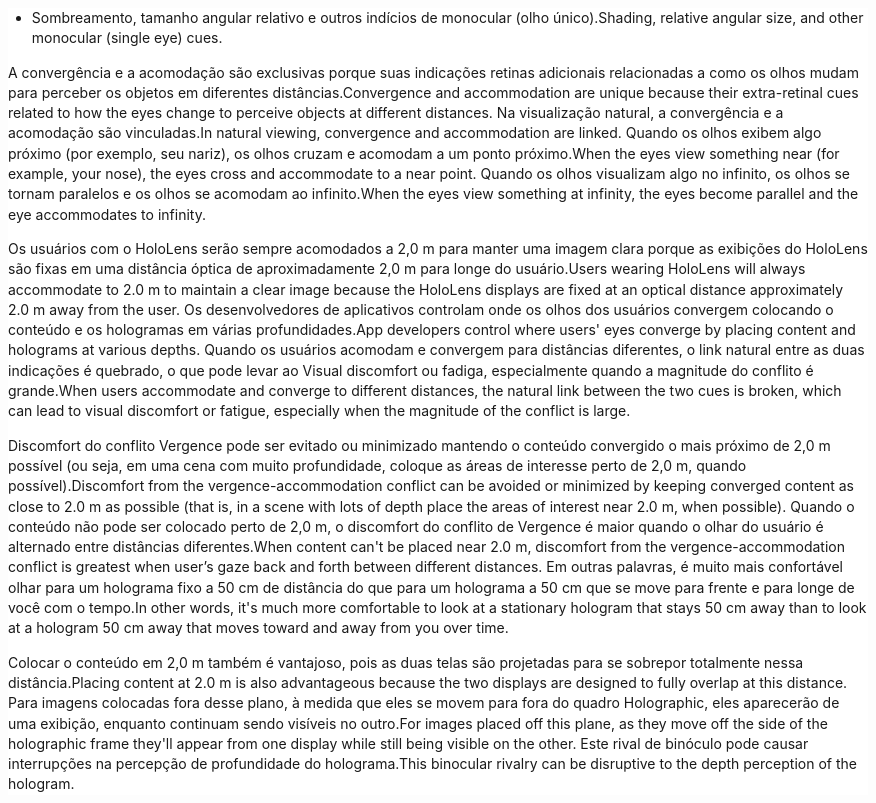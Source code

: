 * <span data-ttu-id="72d1f-176">Sombreamento, tamanho angular relativo e outros indícios de monocular (olho único).</span><span class="sxs-lookup"><span data-stu-id="72d1f-176">Shading, relative angular size, and other monocular (single eye) cues.</span></span>

<span data-ttu-id="72d1f-177">A convergência e a acomodação são exclusivas porque suas indicações retinas adicionais relacionadas a como os olhos mudam para perceber os objetos em diferentes distâncias.</span><span class="sxs-lookup"><span data-stu-id="72d1f-177">Convergence and accommodation are unique because their extra-retinal cues related to how the eyes change to perceive objects at different distances.</span></span> <span data-ttu-id="72d1f-178">Na visualização natural, a convergência e a acomodação são vinculadas.</span><span class="sxs-lookup"><span data-stu-id="72d1f-178">In natural viewing, convergence and accommodation are linked.</span></span> <span data-ttu-id="72d1f-179">Quando os olhos exibem algo próximo (por exemplo, seu nariz), os olhos cruzam e acomodam a um ponto próximo.</span><span class="sxs-lookup"><span data-stu-id="72d1f-179">When the eyes view something near (for example, your nose), the eyes cross and accommodate to a near point.</span></span> <span data-ttu-id="72d1f-180">Quando os olhos visualizam algo no infinito, os olhos se tornam paralelos e os olhos se acomodam ao infinito.</span><span class="sxs-lookup"><span data-stu-id="72d1f-180">When the eyes view something at infinity, the eyes become parallel and the eye accommodates to infinity.</span></span> 

<span data-ttu-id="72d1f-181">Os usuários com o HoloLens serão sempre acomodados a 2,0 m para manter uma imagem clara porque as exibições do HoloLens são fixas em uma distância óptica de aproximadamente 2,0 m para longe do usuário.</span><span class="sxs-lookup"><span data-stu-id="72d1f-181">Users wearing HoloLens will always accommodate to 2.0 m to maintain a clear image because the HoloLens displays are fixed at an optical distance approximately 2.0 m away from the user.</span></span> <span data-ttu-id="72d1f-182">Os desenvolvedores de aplicativos controlam onde os olhos dos usuários convergem colocando o conteúdo e os hologramas em várias profundidades.</span><span class="sxs-lookup"><span data-stu-id="72d1f-182">App developers control where users' eyes converge by placing content and holograms at various depths.</span></span> <span data-ttu-id="72d1f-183">Quando os usuários acomodam e convergem para distâncias diferentes, o link natural entre as duas indicações é quebrado, o que pode levar ao Visual discomfort ou fadiga, especialmente quando a magnitude do conflito é grande.</span><span class="sxs-lookup"><span data-stu-id="72d1f-183">When users accommodate and converge to different distances, the natural link between the two cues is broken, which can lead to visual discomfort or fatigue, especially when the magnitude of the conflict is large.</span></span> 

<span data-ttu-id="72d1f-184">Discomfort do conflito Vergence pode ser evitado ou minimizado mantendo o conteúdo convergido o mais próximo de 2,0 m possível (ou seja, em uma cena com muito profundidade, coloque as áreas de interesse perto de 2,0 m, quando possível).</span><span class="sxs-lookup"><span data-stu-id="72d1f-184">Discomfort from the vergence-accommodation conflict can be avoided or minimized by keeping converged content as close to 2.0 m as possible (that is, in a scene with lots of depth place the areas of interest near 2.0 m, when possible).</span></span> <span data-ttu-id="72d1f-185">Quando o conteúdo não pode ser colocado perto de 2,0 m, o discomfort do conflito de Vergence é maior quando o olhar do usuário é alternado entre distâncias diferentes.</span><span class="sxs-lookup"><span data-stu-id="72d1f-185">When content can't be placed near 2.0 m, discomfort from the vergence-accommodation conflict is greatest when user’s gaze back and forth between different distances.</span></span> <span data-ttu-id="72d1f-186">Em outras palavras, é muito mais confortável olhar para um holograma fixo a 50 cm de distância do que para um holograma a 50 cm que se move para frente e para longe de você com o tempo.</span><span class="sxs-lookup"><span data-stu-id="72d1f-186">In other words, it's much more comfortable to look at a stationary hologram that stays 50 cm away than to look at a hologram 50 cm away that moves toward and away from you over time.</span></span>

<span data-ttu-id="72d1f-187">Colocar o conteúdo em 2,0 m também é vantajoso, pois as duas telas são projetadas para se sobrepor totalmente nessa distância.</span><span class="sxs-lookup"><span data-stu-id="72d1f-187">Placing content at 2.0 m is also advantageous because the two displays are designed to fully overlap at this distance.</span></span> <span data-ttu-id="72d1f-188">Para imagens colocadas fora desse plano, à medida que eles se movem para fora do quadro Holographic, eles aparecerão de uma exibição, enquanto continuam sendo visíveis no outro.</span><span class="sxs-lookup"><span data-stu-id="72d1f-188">For images placed off this plane, as they move off the side of the holographic frame they'll appear from one display while still being visible on the other.</span></span> <span data-ttu-id="72d1f-189">Este rival de binóculo pode causar interrupções na percepção de profundidade do holograma.</span><span class="sxs-lookup"><span data-stu-id="72d1f-189">This binocular rivalry can be disruptive to the depth perception of the hologram.</span></span>
